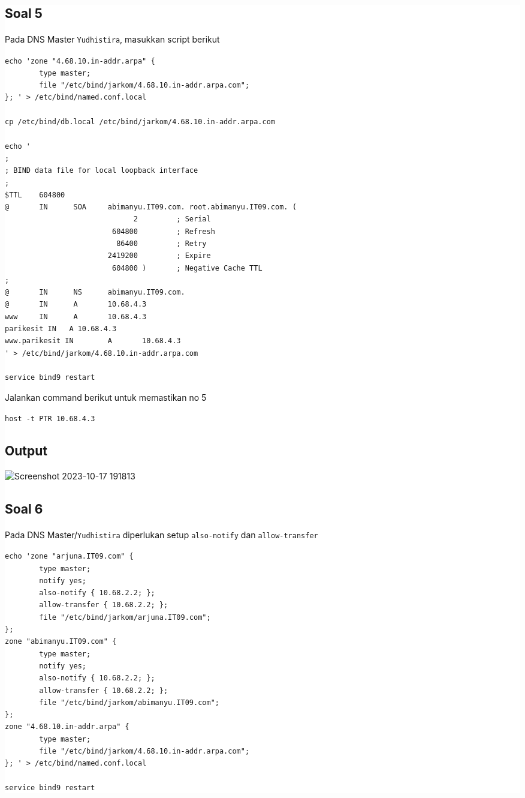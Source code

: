 ## Soal 5
Pada DNS Master `Yudhistira`, masukkan script berikut
```
echo 'zone "4.68.10.in-addr.arpa" {
        type master;
        file "/etc/bind/jarkom/4.68.10.in-addr.arpa.com";
}; ' > /etc/bind/named.conf.local

cp /etc/bind/db.local /etc/bind/jarkom/4.68.10.in-addr.arpa.com

echo '
;
; BIND data file for local loopback interface
;
$TTL    604800
@       IN      SOA     abimanyu.IT09.com. root.abimanyu.IT09.com. (
                              2         ; Serial
                         604800         ; Refresh
                          86400         ; Retry
                        2419200         ; Expire
                         604800 )       ; Negative Cache TTL
;
@       IN      NS      abimanyu.IT09.com.
@       IN      A       10.68.4.3
www     IN      A       10.68.4.3
parikesit IN   A 10.68.4.3
www.parikesit IN        A       10.68.4.3
' > /etc/bind/jarkom/4.68.10.in-addr.arpa.com

service bind9 restart
```
Jalankan command berikut untuk memastikan no 5
```
host -t PTR 10.68.4.3
```
## Output
![Screenshot 2023-10-17 191813](https://github.com/reyhanqb/Jarkom-IT09-2023/assets/107137535/4e5b1fb2-c323-4b4d-b155-2b348ea89fd9)

## Soal 6
Pada DNS Master/`Yudhistira` diperlukan setup `also-notify` dan `allow-transfer`
```
echo 'zone "arjuna.IT09.com" {
        type master;
        notify yes;
        also-notify { 10.68.2.2; };
        allow-transfer { 10.68.2.2; };
        file "/etc/bind/jarkom/arjuna.IT09.com";
};
zone "abimanyu.IT09.com" {
        type master;
        notify yes;
        also-notify { 10.68.2.2; };
        allow-transfer { 10.68.2.2; };
        file "/etc/bind/jarkom/abimanyu.IT09.com";
};
zone "4.68.10.in-addr.arpa" {
        type master;
        file "/etc/bind/jarkom/4.68.10.in-addr.arpa.com";
}; ' > /etc/bind/named.conf.local

service bind9 restart
```